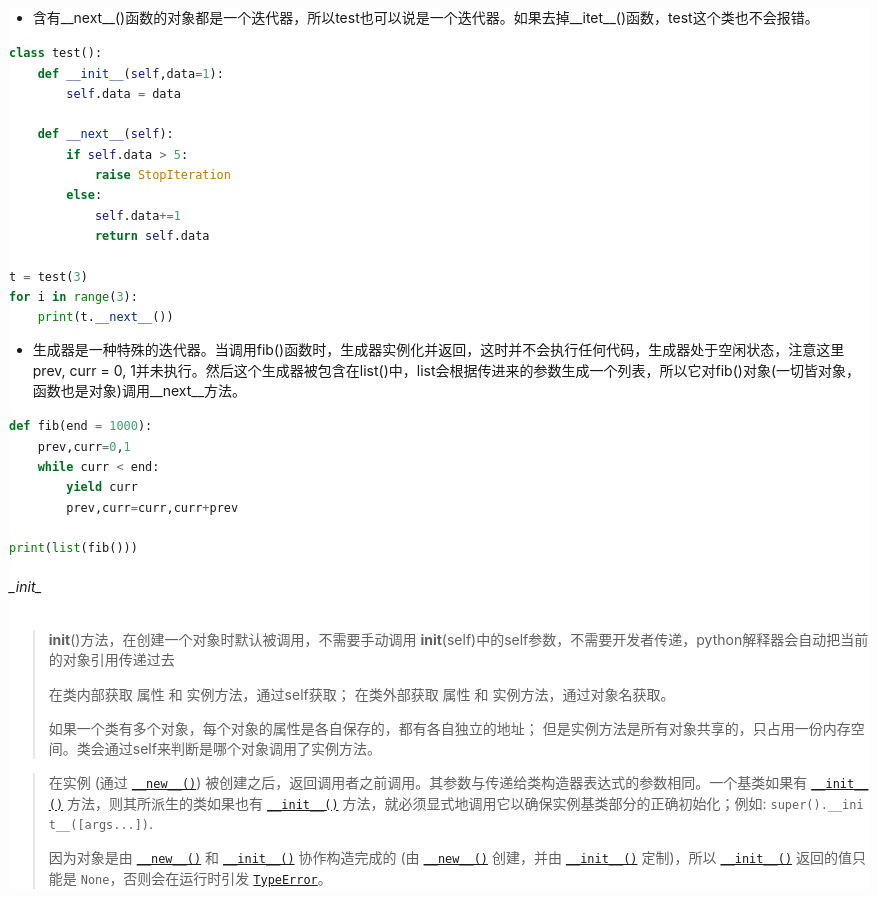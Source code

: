 ```python
```

- 含有__next__()函数的对象都是一个迭代器，所以test也可以说是一个迭代器。如果去掉__itet__()函数，test这个类也不会报错。

```python
class test():
    def __init__(self,data=1):
        self.data = data

    def __next__(self):
        if self.data > 5:
            raise StopIteration
        else:
            self.data+=1
            return self.data

t = test(3)   
for i in range(3):
    print(t.__next__())
```

- 生成器是一种特殊的迭代器。当调用fib()函数时，生成器实例化并返回，这时并不会执行任何代码，生成器处于空闲状态，注意这里prev, curr = 0, 1并未执行。然后这个生成器被包含在list()中，list会根据传进来的参数生成一个列表，所以它对fib()对象(一切皆对象，函数也是对象)调用__next__方法。

```python
def fib(end = 1000):
    prev,curr=0,1
    while curr < end:
        yield curr
        prev,curr=curr,curr+prev

print(list(fib()))
```

###### \__init__

> __init__()方法，在创建一个对象时默认被调用，不需要手动调用
> __init__(self)中的self参数，不需要开发者传递，python解释器会自动把当前的对象引用传递过去
>
> 在类内部获取 属性 和 实例方法，通过self获取；
> 在类外部获取 属性 和 实例方法，通过对象名获取。
>
> 如果一个类有多个对象，每个对象的属性是各自保存的，都有各自独立的地址；
> 但是实例方法是所有对象共享的，只占用一份内存空间。类会通过self来判断是哪个对象调用了实例方法。

> 在实例 (通过 [`__new__()`](https://docs.python.org/zh-cn/3/reference/datamodel.html#object.__new__)) 被创建之后，返回调用者之前调用。其参数与传递给类构造器表达式的参数相同。一个基类如果有 [`__init__()`](https://docs.python.org/zh-cn/3/reference/datamodel.html#object.__init__) 方法，则其所派生的类如果也有 [`__init__()`](https://docs.python.org/zh-cn/3/reference/datamodel.html#object.__init__) 方法，就必须显式地调用它以确保实例基类部分的正确初始化；例如: `super().__init__([args...])`.
>
> 因为对象是由 [`__new__()`](https://docs.python.org/zh-cn/3/reference/datamodel.html#object.__new__) 和 [`__init__()`](https://docs.python.org/zh-cn/3/reference/datamodel.html#object.__init__) 协作构造完成的 (由 [`__new__()`](https://docs.python.org/zh-cn/3/reference/datamodel.html#object.__new__) 创建，并由 [`__init__()`](https://docs.python.org/zh-cn/3/reference/datamodel.html#object.__init__) 定制)，所以 [`__init__()`](https://docs.python.org/zh-cn/3/reference/datamodel.html#object.__init__) 返回的值只能是 `None`，否则会在运行时引发 [`TypeError`](https://docs.python.org/zh-cn/3/library/exceptions.html#TypeError)。
